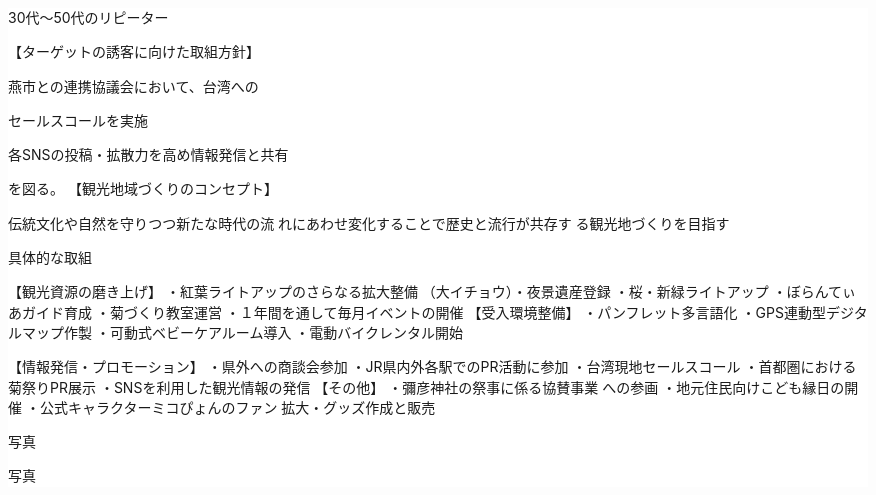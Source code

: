 30代～50代のリピーター

【ターゲットの誘客に向けた取組方針】

燕市との連携協議会において、台湾への

セールスコールを実施

各SNSの投稿・拡散力を高め情報発信と共有

を図る。
【観光地域づくりのコンセプト】

伝統文化や自然を守りつつ新たな時代の流
れにあわせ変化することで歴史と流行が共存す
る観光地づくりを目指す

具体的な取組

【観光資源の磨き上げ】
・紅葉ライトアップのさらなる拡大整備
（大イチョウ）・夜景遺産登録
・桜・新緑ライトアップ
・ぼらんてぃあガイド育成
・菊づくり教室運営
・１年間を通して毎月イベントの開催
【受入環境整備】
・パンフレット多言語化
・GPS連動型デジタルマップ作製
・可動式ベビーケアルーム導入
・電動バイクレンタル開始

【情報発信・プロモーション】
・県外への商談会参加
・JR県内外各駅でのPR活動に参加
・台湾現地セールスコール
・首都圏における菊祭りPR展示
・SNSを利用した観光情報の発信
【その他】
・彌彦神社の祭事に係る協賛事業
への参画
・地元住民向けこども縁日の開催
・公式キャラクターミコぴょんのファン
拡大・グッズ作成と販売

写真

写真

